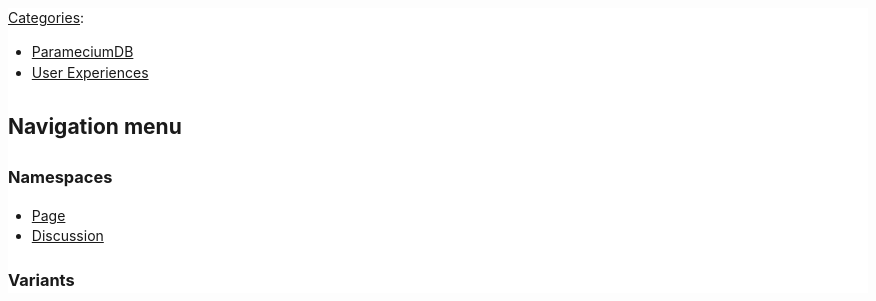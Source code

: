 </div>

<div id="catlinks" class="catlinks">

<div id="mw-normal-catlinks" class="mw-normal-catlinks">

[Categories](Special:Categories "Special:Categories"):

- [ParameciumDB](Category:ParameciumDB "Category:ParameciumDB")
- [User
  Experiences](Category:User_Experiences "Category:User Experiences")

</div>

</div>

<div class="visualClear">

</div>

</div>

</div>

<div id="mw-navigation">

## Navigation menu

<div id="mw-head">



<div id="left-navigation">

<div id="p-namespaces" class="vectorTabs" role="navigation"
aria-labelledby="p-namespaces-label">

### Namespaces

- <span id="ca-nstab-main"><a href="ParameciumDB" accesskey="c"
  title="View the content page [c]">Page</a></span>
- <span id="ca-talk"><a
  href="http://gmod.org/mediawiki/index.php?title=Talk:ParameciumDB&amp;action=edit&amp;redlink=1"
  accesskey="t"
  title="Discussion about the content page [t]">Discussion</a></span>

</div>

<div id="p-variants" class="vectorMenu emptyPortlet" role="navigation"
aria-labelledby="p-variants-label">

### 

### Variants[](#)

<div class="menu">

</div>

</div>
